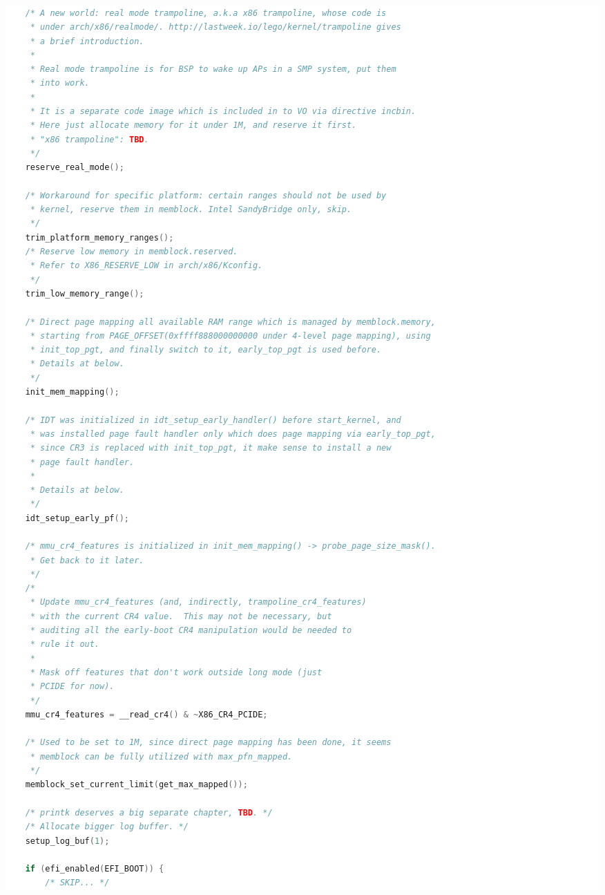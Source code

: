 ```c
    /* A new world: real mode trampoline, a.k.a x86 trampoline, whose code is
	 * under arch/x86/realmode/. http://lastweek.io/lego/kernel/trampoline gives
	 * a brief introduction.
	 *
     * Real mode trampoline is for BSP to wake up APs in a SMP system, put them
     * into work.
     *
     * It is a separate code image which is included in to VO via directive incbin.
     * Here just allocate memory for it under 1M, and reserve it first.
     * "x86 trampoline": TBD.
     */
	reserve_real_mode();

    /* Workaround for specific platform: certain ranges should not be used by
	 * kernel, reserve them in memblock. Intel SandyBridge only, skip.
	 */
	trim_platform_memory_ranges();
	/* Reserve low memory in memblock.reserved.
	 * Refer to X86_RESERVE_LOW in arch/x86/Kconfig.
	 */
	trim_low_memory_range();

    /* Direct page mapping all available RAM range which is managed by memblock.memory,
	 * starting from PAGE_OFFSET(0xffff888000000000 under 4-level page mapping), using
	 * init_top_pgt, and finally switch to it, early_top_pgt is used before.
	 * Details at below.
	 */
	init_mem_mapping();

	/* IDT was initialized in idt_setup_early_handler() before start_kernel, and
	 * was installed page fault handler only which does page mapping via early_top_pgt,
	 * since CR3 is replaced with init_top_pgt, it make sense to install a new
	 * page fault handler.
	 *
	 * Details at below.
	 */
	idt_setup_early_pf();

	/* mmu_cr4_features is initialized in init_mem_mapping() -> probe_page_size_mask().
	 * Get back to it later.
	 */
	/*
	 * Update mmu_cr4_features (and, indirectly, trampoline_cr4_features)
	 * with the current CR4 value.  This may not be necessary, but
	 * auditing all the early-boot CR4 manipulation would be needed to
	 * rule it out.
	 *
	 * Mask off features that don't work outside long mode (just
	 * PCIDE for now).
	 */
	mmu_cr4_features = __read_cr4() & ~X86_CR4_PCIDE;

	/* Used to be set to 1M, since direct page mapping has been done, it seems
	 * memblock can be fully utilized with max_pfn_mapped.
	 */
	memblock_set_current_limit(get_max_mapped());

	/* printk deserves a big separate chapter, TBD. */
	/* Allocate bigger log buffer. */
	setup_log_buf(1);

	if (efi_enabled(EFI_BOOT)) {
		/* SKIP... */
```